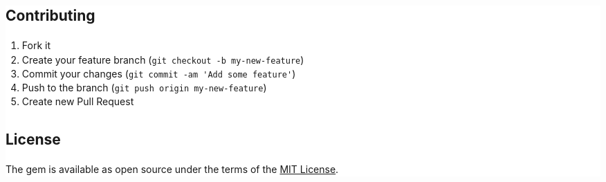 ## Contributing

1. Fork it
2. Create your feature branch (`git checkout -b my-new-feature`)
3. Commit your changes (`git commit -am 'Add some feature'`)
4. Push to the branch (`git push origin my-new-feature`)
5. Create new Pull Request

## License

The gem is available as open source under the terms of the [MIT License](https://opensource.org/licenses/MIT).